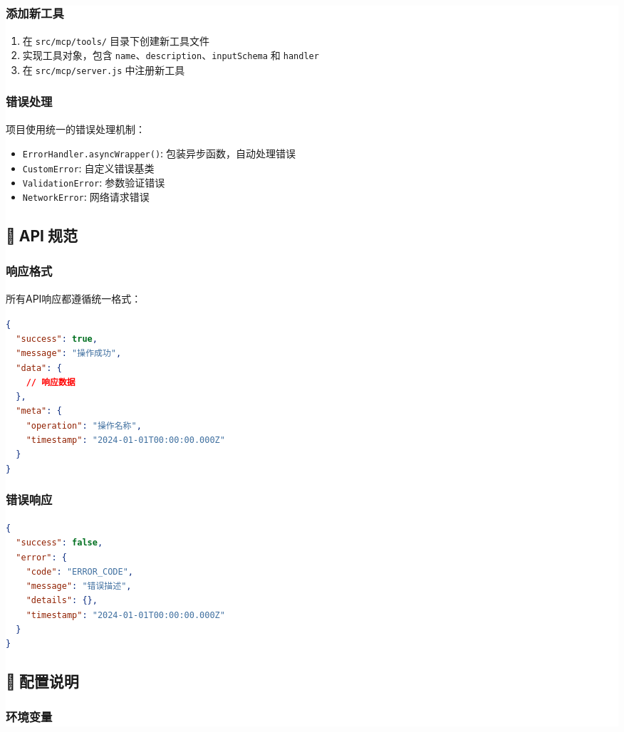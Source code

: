 ### 添加新工具

1. 在 `src/mcp/tools/` 目录下创建新工具文件
2. 实现工具对象，包含 `name`、`description`、`inputSchema` 和 `handler`
3. 在 `src/mcp/server.js` 中注册新工具

### 错误处理

项目使用统一的错误处理机制：

- `ErrorHandler.asyncWrapper()`: 包装异步函数，自动处理错误
- `CustomError`: 自定义错误基类
- `ValidationError`: 参数验证错误
- `NetworkError`: 网络请求错误

## 📝 API 规范

### 响应格式

所有API响应都遵循统一格式：

```json
{
  "success": true,
  "message": "操作成功",
  "data": {
    // 响应数据
  },
  "meta": {
    "operation": "操作名称",
    "timestamp": "2024-01-01T00:00:00.000Z"
  }
}
```

### 错误响应

```json
{
  "success": false,
  "error": {
    "code": "ERROR_CODE",
    "message": "错误描述",
    "details": {},
    "timestamp": "2024-01-01T00:00:00.000Z"
  }
}
```

## 🔐 配置说明

### 环境变量
